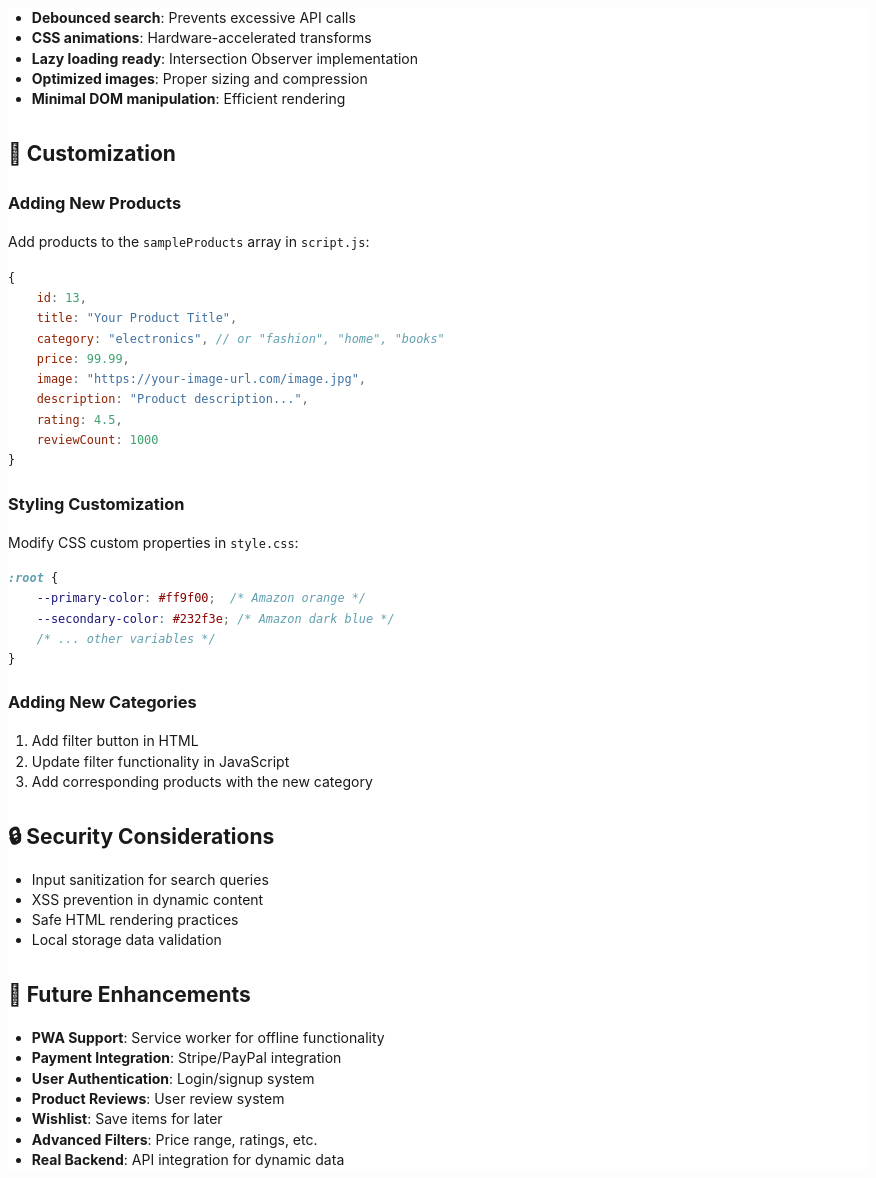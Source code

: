 - **Debounced search**: Prevents excessive API calls
- **CSS animations**: Hardware-accelerated transforms
- **Lazy loading ready**: Intersection Observer implementation
- **Optimized images**: Proper sizing and compression
- **Minimal DOM manipulation**: Efficient rendering

## 🔧 Customization

### Adding New Products
Add products to the `sampleProducts` array in `script.js`:

```javascript
{
    id: 13,
    title: "Your Product Title",
    category: "electronics", // or "fashion", "home", "books"
    price: 99.99,
    image: "https://your-image-url.com/image.jpg",
    description: "Product description...",
    rating: 4.5,
    reviewCount: 1000
}
```

### Styling Customization
Modify CSS custom properties in `style.css`:

```css
:root {
    --primary-color: #ff9f00;  /* Amazon orange */
    --secondary-color: #232f3e; /* Amazon dark blue */
    /* ... other variables */
}
```

### Adding New Categories
1. Add filter button in HTML
2. Update filter functionality in JavaScript
3. Add corresponding products with the new category

## 🔒 Security Considerations

- Input sanitization for search queries
- XSS prevention in dynamic content
- Safe HTML rendering practices
- Local storage data validation

## 🚀 Future Enhancements

- **PWA Support**: Service worker for offline functionality
- **Payment Integration**: Stripe/PayPal integration
- **User Authentication**: Login/signup system
- **Product Reviews**: User review system
- **Wishlist**: Save items for later
- **Advanced Filters**: Price range, ratings, etc.
- **Real Backend**: API integration for dynamic data
